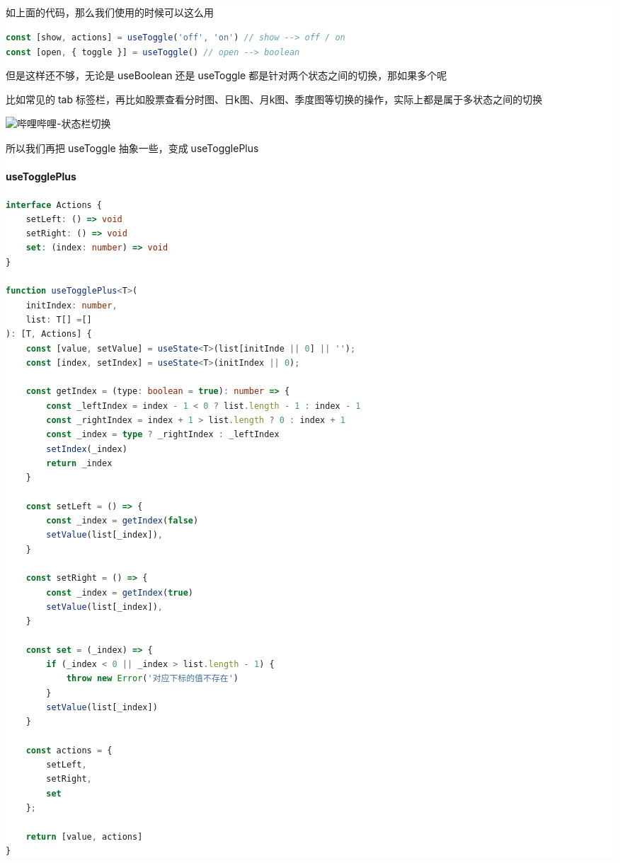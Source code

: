 如上面的代码，那么我们使用的时候可以这么用

```js
const [show, actions] = useToggle('off', 'on') // show --> off / on
const [open, { toggle }] = useToggle() // open --> boolean
```

但是这样还不够，无论是 useBoolean 还是 useToggle 都是针对两个状态之间的切换，那如果多个呢

比如常见的 tab 标签栏，再比如股票查看分时图、日k图、月k图、季度图等切换的操作，实际上都是属于多状态之间的切换

![哔哩哔哩-状态栏切换](https://whf-img.oss-cn-hangzhou.aliyuncs.com/img/202311181311389.png)

所以我们再把 useToggle 抽象一些，变成 useTogglePlus

#### useTogglePlus

```ts
interface Actions {
	setLeft: () => void
	setRight: () => void
	set: (index: number) => void
}

function useTogglePlus<T>(
	initIndex: number, 
	list: T[] =[]
): [T, Actions] {
	const [value, setValue] = useState<T>(list[initInde || 0] || '');
	const [index, setIndex] = useState<T>(initIndex || 0);
	
	const getIndex = (type: boolean = true): number => {
		const _leftIndex = index - 1 < 0 ? list.length - 1 : index - 1
		const _rightIndex = index + 1 > list.length ? 0 : index + 1
		const _index = type ? _rightIndex : _leftIndex
		setIndex(_index)
		return _index
	}

	const setLeft = () => {
		const _index = getIndex(false)
		setValue(list[_index]),
	}

	const setRight = () => {
		const _index = getIndex(true)
		setValue(list[_index]),
	}

	const set = (_index) => {
		if (_index < 0 || _index > list.length - 1) {
			throw new Error('对应下标的值不存在')
		}
		setValue(list[_index])
	}

	const actions = {
		setLeft,
		setRight,
		set
	};

	return [value, actions]
}
```
